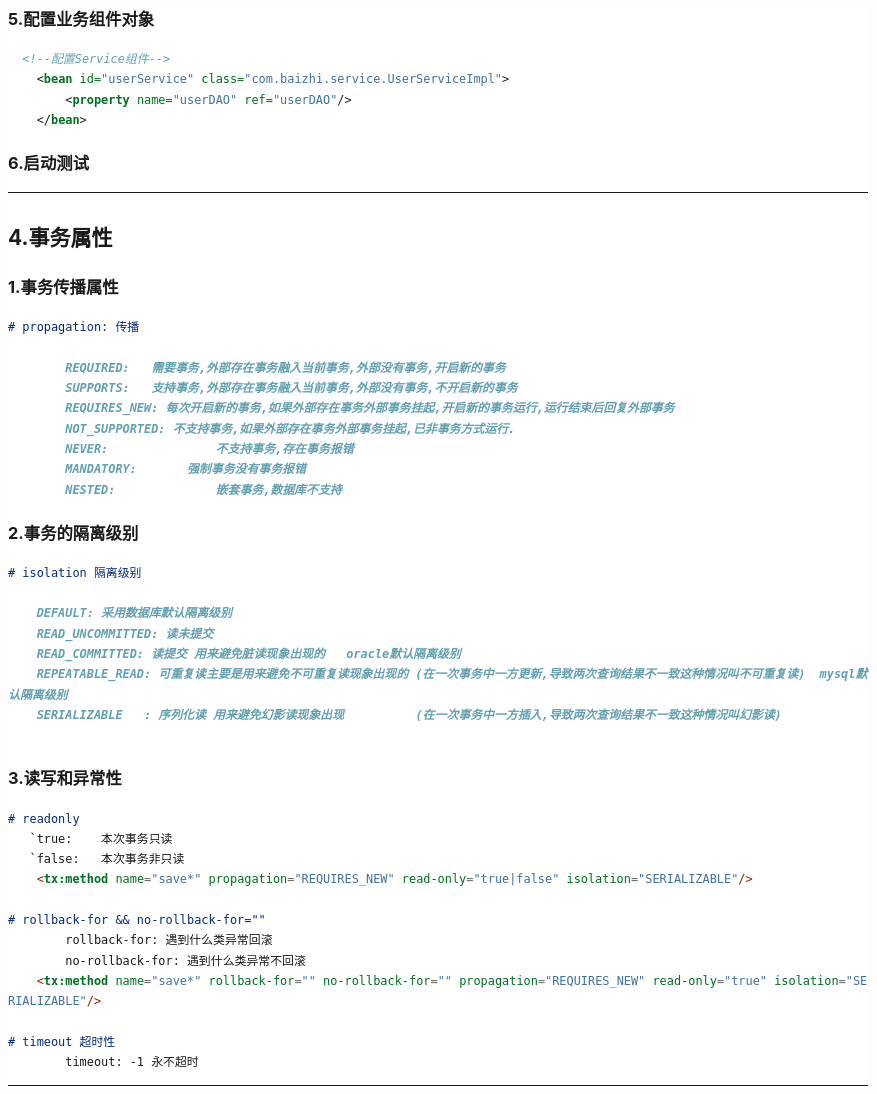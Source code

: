 ### 5.配置业务组件对象

```xml
  <!--配置Service组件-->
    <bean id="userService" class="com.baizhi.service.UserServiceImpl">
        <property name="userDAO" ref="userDAO"/>
    </bean>
```

### 6.启动测试

-----



## 4.事务属性

### 1.事务传播属性

```markdown
# propagation: 传播
		
		REQUIRED:   需要事务,外部存在事务融入当前事务,外部没有事务,开启新的事务
		SUPPORTS:   支持事务,外部存在事务融入当前事务,外部没有事务,不开启新的事务
		REQUIRES_NEW: 每次开启新的事务,如果外部存在事务外部事务挂起,开启新的事务运行,运行结束后回复外部事务
		NOT_SUPPORTED: 不支持事务,如果外部存在事务外部事务挂起,已非事务方式运行.
		NEVER:				 不支持事务,存在事务报错
		MANDATORY:		 强制事务没有事务报错
		NESTED:				 嵌套事务,数据库不支持
```

### 2.事务的隔离级别

```markdown
# isolation 隔离级别
	
	DEFAULT: 采用数据库默认隔离级别
	READ_UNCOMMITTED: 读未提交 
	READ_COMMITTED: 读提交 用来避免脏读现象出现的   oracle默认隔离级别
	REPEATABLE_READ: 可重复读主要是用来避免不可重复读现象出现的 (在一次事务中一方更新,导致两次查询结果不一致这种情况叫不可重复读)  mysql默认隔离级别
	SERIALIZABLE   : 序列化读 用来避免幻影读现象出现          (在一次事务中一方插入,导致两次查询结果不一致这种情况叫幻影读)
	
```

### 3.读写和异常性

```markdown
# readonly 
   `true:    本次事务只读
   `false:   本次事务非只读
	<tx:method name="save*" propagation="REQUIRES_NEW" read-only="true|false" isolation="SERIALIZABLE"/>
	
# rollback-for && no-rollback-for=""
		rollback-for: 遇到什么类异常回滚
		no-rollback-for: 遇到什么类异常不回滚
   	<tx:method name="save*" rollback-for="" no-rollback-for="" propagation="REQUIRES_NEW" read-only="true" isolation="SERIALIZABLE"/>

# timeout 超时性
		timeout: -1 永不超时
```

----

